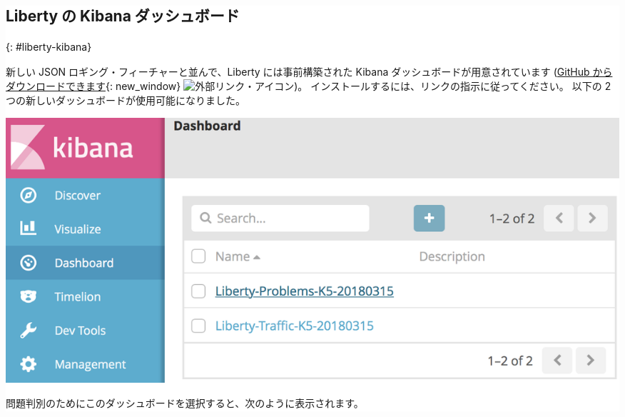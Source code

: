 ## Liberty の Kibana ダッシュボード
{: #liberty-kibana}

新しい JSON ロギング・フィーチャーと並んで、Liberty には事前構築された Kibana ダッシュボードが用意されています ([GitHub からダウンロードできます](https://www.ibm.com/support/knowledgecenter/en/SSEQTP_liberty/com.ibm.websphere.wlp.doc/ae/twlp_icp_json_logging.html){: new_window}
![外部リンク・アイコン](../icons/launch-glyph.svg "外部リンク・アイコン"))。 インストールするには、リンクの指示に従ってください。 以下の 2 つの新しいダッシュボードが使用可能になりました。

![Kibana ダッシュボード](images/microprofile-logging-image4.png "Kibana ダッシュボード")

問題判別のためにこのダッシュボードを選択すると、次のように表示されます。
